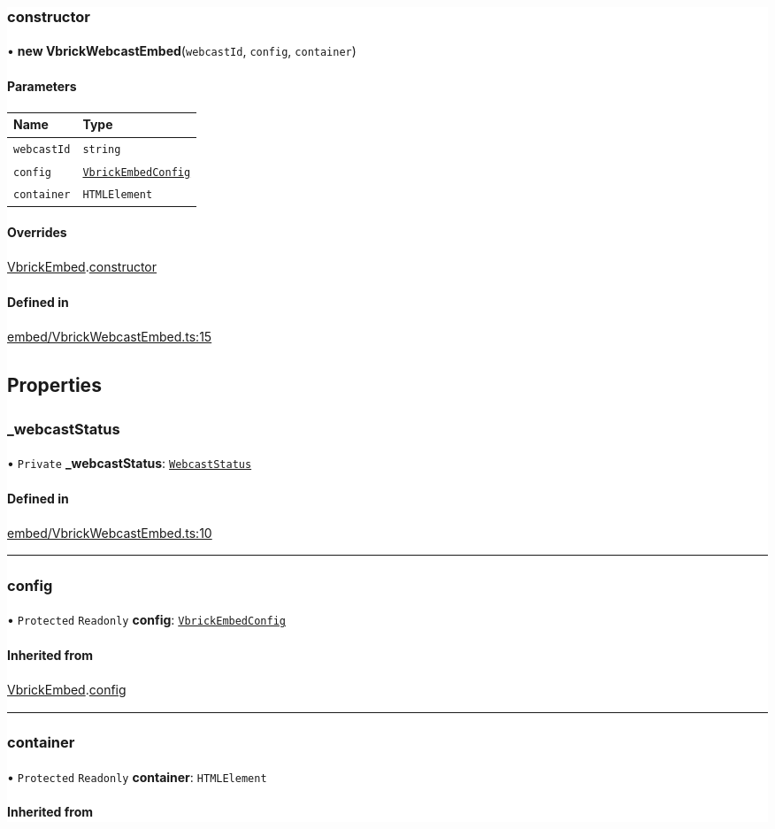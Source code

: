 ### constructor

• **new VbrickWebcastEmbed**(`webcastId`, `config`, `container`)

#### Parameters

| Name | Type |
| :------ | :------ |
| `webcastId` | `string` |
| `config` | [`VbrickEmbedConfig`](../interfaces/embed_VbrickEmbedConfig.VbrickEmbedConfig.md) |
| `container` | `HTMLElement` |

#### Overrides

[VbrickEmbed](embed_VbrickEmbed.VbrickEmbed.md).[constructor](embed_VbrickEmbed.VbrickEmbed.md#constructor)

#### Defined in

[embed/VbrickWebcastEmbed.ts:15](https://github.com/vbrick/rev-sdk-js/blob/cac113d/src/embed/VbrickWebcastEmbed.ts#L15)

## Properties

### \_webcastStatus

• `Private` **\_webcastStatus**: [`WebcastStatus`](../enums/embed_WebcastStatus.WebcastStatus.md)

#### Defined in

[embed/VbrickWebcastEmbed.ts:10](https://github.com/vbrick/rev-sdk-js/blob/cac113d/src/embed/VbrickWebcastEmbed.ts#L10)

___

### config

• `Protected` `Readonly` **config**: [`VbrickEmbedConfig`](../interfaces/embed_VbrickEmbedConfig.VbrickEmbedConfig.md)

#### Inherited from

[VbrickEmbed](embed_VbrickEmbed.VbrickEmbed.md).[config](embed_VbrickEmbed.VbrickEmbed.md#config)

___

### container

• `Protected` `Readonly` **container**: `HTMLElement`

#### Inherited from
